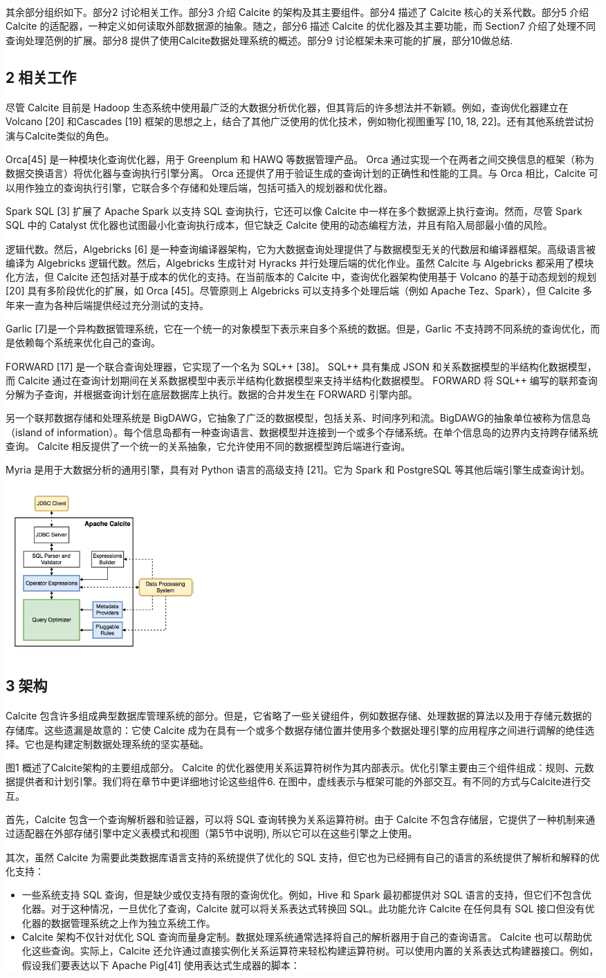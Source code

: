 其余部分组织如下。部分2 讨论相关工作。部分3 介绍 Calcite 的架构及其主要组件。部分4 描述了 Calcite 核心的关系代数。部分5 介绍 Calcite 的适配器，一种定义如何读取外部数据源的抽象。随之，部分6 描述 Calcite 的优化器及其主要功能，而 Section7 介绍了处理不同查询处理范例的扩展。部分8 提供了使用Calcite数据处理系统的概述。部分9 讨论框架未来可能的扩展，部分10做总结.

## 2 相关工作
尽管 Calcite 目前是 Hadoop 生态系统中使用最广泛的大数据分析优化器，但其背后的许多想法并不新颖。例如，查询优化器建立在 Volcano [20] 和Cascades [19] 框架的思想之上，结合了其他广泛使用的优化技术，例如物化视图重写 [10, 18, 22]。还有其他系统尝试扮演与Calcite类似的角色。

Orca[45] 是一种模块化查询优化器，用于 Greenplum 和 HAWQ 等数据管理产品。 Orca 通过实现一个在两者之间交换信息的框架（称为数据交换语言）将优化器与查询执行引擎分离。 Orca 还提供了用于验证生成的查询计划的正确性和性能的工具。与 Orca 相比，Calcite 可以用作独立的查询执行引擎，它联合多个存储和处理后端，包括可插入的规划器和优化器。

Spark SQL [3] 扩展了 Apache Spark 以支持 SQL 查询执行，它还可以像 Calcite 中一样在多个数据源上执行查询。然而，尽管 Spark SQL 中的 Catalyst 优化器也试图最小化查询执行成本，但它缺乏 Calcite 使用的动态编程方法，并且有陷入局部最小值的风险。

逻辑代数。然后，Algebricks [6] 是一种查询编译器架构，它为大数据查询处理提供了与数据模型无关的代数层和编译器框架。高级语言被编译为 Algebricks 逻辑代数。然后，Algebricks 生成针对 Hyracks 并行处理后端的优化作业。虽然 Calcite 与 Algebricks 都采用了模块化方法，但 Calcite 还包括对基于成本的优化的支持。在当前版本的 Calcite 中，查询优化器架构使用基于 Volcano 的基于动态规划的规划 [20] 具有多阶段优化的扩展，如 Orca [45]。尽管原则上 Algebricks 可以支持多个处理后端（例如 Apache Tez、Spark），但 Calcite 多年来一直为各种后端提供经过充分测试的支持。

Garlic [7]是一个异构数据管理系统，它在一个统一的对象模型下表示来自多个系统的数据。但是，Garlic 不支持跨不同系统的查询优化，而是依赖每个系统来优化自己的查询。

FORWARD [17] 是一个联合查询处理器，它实现了一个名为 SQL++ [38]。 SQL++ 具有集成 JSON 和关系数据模型的半结构化数据模型，而 Calcite 通过在查询计划期间在关系数据模型中表示半结构化数据模型来支持半结构化数据模型。 FORWARD 将 SQL++ 编写的联邦查询分解为子查询，并根据查询计划在底层数据库上执行。数据的合并发生在 FORWARD 引擎内部。

另一个联邦数据存储和处理系统是 BigDAWG，它抽象了广泛的数据模型，包括关系、时间序列和流。BigDAWG的抽象单位被称为信息岛（island of information）。每个信息岛都有一种查询语言、数据模型并连接到一个或多个存储系统。在单个信息岛的边界内支持跨存储系统查询。 Calcite 相反提供了一个统一的关系抽象，它允许使用不同的数据模型跨后端进行查询。

Myria 是用于大数据分析的通用引擎，具有对 Python 语言的高级支持 [21]。它为 Spark 和 PostgreSQL 等其他后端引擎生成查询计划。

![图 1](./calcite/20220301193712.png "图 1：Apache Calcite 架构和交互")

## 3 架构
Calcite 包含许多组成典型数据库管理系统的部分。但是，它省略了一些关键组件，例如数据存储、处理数据的算法以及用于存储元数据的存储库。这些遗漏是故意的：它使 Calcite 成为在具有一个或多个数据存储位置并使用多个数据处理引擎的应用程序之间进行调解的绝佳选择。它也是构建定制数据处理系统的坚实基础。

图1 概述了Calcite架构的主要组成部分。 Calcite 的优化器使用关系运算符树作为其内部表示。优化引擎主要由三个组件组成：规则、元数据提供者和计划引擎。我们将在章节中更详细地讨论这些组件6. 在图中，虚线表示与框架可能的外部交互。有不同的方式与Calcite进行交互。

首先，Calcite 包含一个查询解析器和验证器，可以将 SQL 查询转换为关系运算符树。由于 Calcite 不包含存储层，它提供了一种机制来通过适配器在外部存储引擎中定义表模式和视图（第5节中说明), 所以它可以在这些引擎之上使用。

其次，虽然 Calcite 为需要此类数据库语言支持的系统提供了优化的 SQL 支持，但它也为已经拥有自己的语言的系统提供了解析和解释的优化支持：
* 一些系统支持 SQL 查询，但是缺少或仅支持有限的查询优化。例如，Hive 和 Spark 最初都提供对 SQL 语言的支持，但它们不包含优化器。对于这种情况，一旦优化了查询，Calcite 就可以将关系表达式转换回 SQL。此功能允许 Calcite 在任何具有 SQL 接口但没有优化器的数据管理系统之上作为独立系统工作。
* Calcite 架构不仅针对优化 SQL 查询而量身定制。数据处理系统通常选择将自己的解析器用于自己的查询语言。 Calcite 也可以帮助优化这些查询。实际上，Calcite 还允许通过直接实例化关系运算符来轻松构建运算符树。可以使用内置的关系表达式构建器接口。例如，假设我们要表达以下 Apache Pig[41] 使用表达式生成器的脚本：
